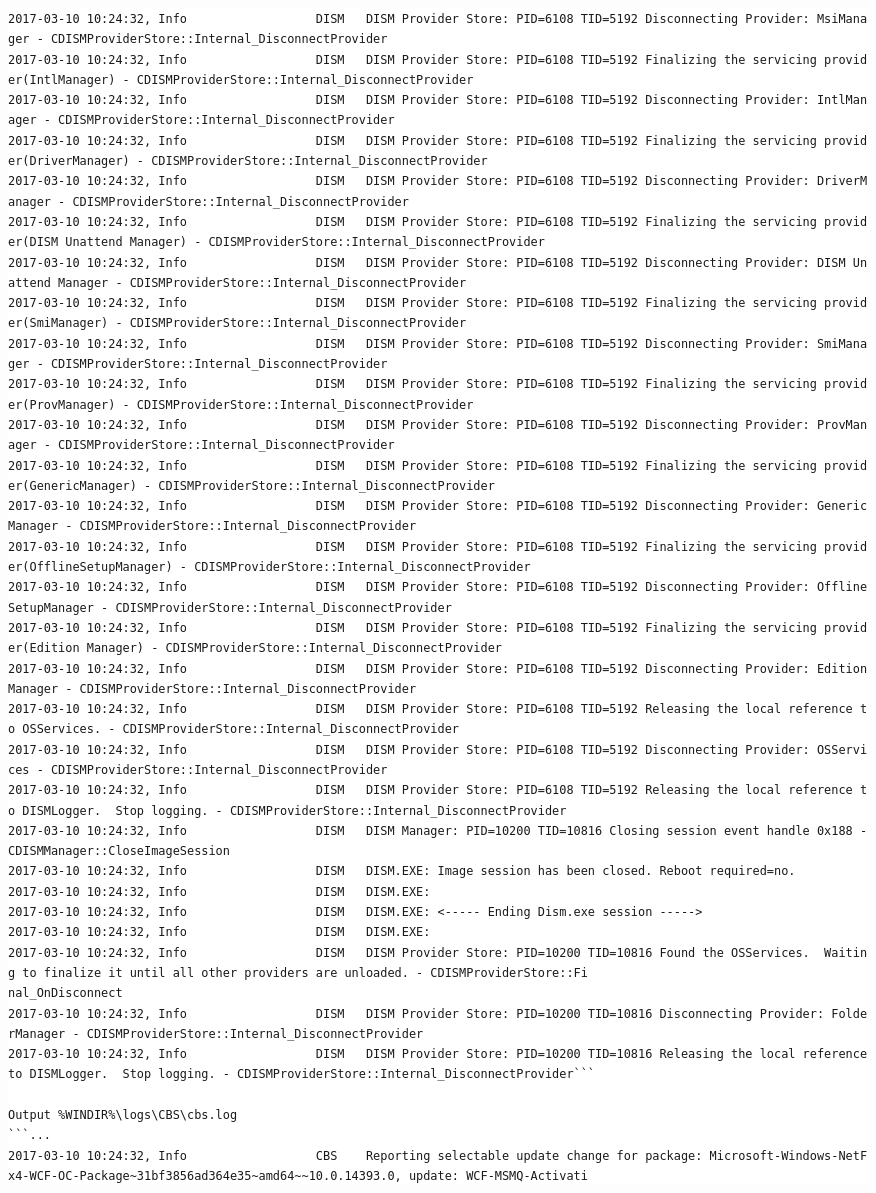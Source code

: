```...
2017-03-10 10:24:32, Info                  DISM   DISM Provider Store: PID=6108 TID=5192 Disconnecting Provider: MsiManager - CDISMProviderStore::Internal_DisconnectProvider
2017-03-10 10:24:32, Info                  DISM   DISM Provider Store: PID=6108 TID=5192 Finalizing the servicing provider(IntlManager) - CDISMProviderStore::Internal_DisconnectProvider
2017-03-10 10:24:32, Info                  DISM   DISM Provider Store: PID=6108 TID=5192 Disconnecting Provider: IntlManager - CDISMProviderStore::Internal_DisconnectProvider
2017-03-10 10:24:32, Info                  DISM   DISM Provider Store: PID=6108 TID=5192 Finalizing the servicing provider(DriverManager) - CDISMProviderStore::Internal_DisconnectProvider
2017-03-10 10:24:32, Info                  DISM   DISM Provider Store: PID=6108 TID=5192 Disconnecting Provider: DriverManager - CDISMProviderStore::Internal_DisconnectProvider
2017-03-10 10:24:32, Info                  DISM   DISM Provider Store: PID=6108 TID=5192 Finalizing the servicing provider(DISM Unattend Manager) - CDISMProviderStore::Internal_DisconnectProvider
2017-03-10 10:24:32, Info                  DISM   DISM Provider Store: PID=6108 TID=5192 Disconnecting Provider: DISM Unattend Manager - CDISMProviderStore::Internal_DisconnectProvider
2017-03-10 10:24:32, Info                  DISM   DISM Provider Store: PID=6108 TID=5192 Finalizing the servicing provider(SmiManager) - CDISMProviderStore::Internal_DisconnectProvider
2017-03-10 10:24:32, Info                  DISM   DISM Provider Store: PID=6108 TID=5192 Disconnecting Provider: SmiManager - CDISMProviderStore::Internal_DisconnectProvider
2017-03-10 10:24:32, Info                  DISM   DISM Provider Store: PID=6108 TID=5192 Finalizing the servicing provider(ProvManager) - CDISMProviderStore::Internal_DisconnectProvider
2017-03-10 10:24:32, Info                  DISM   DISM Provider Store: PID=6108 TID=5192 Disconnecting Provider: ProvManager - CDISMProviderStore::Internal_DisconnectProvider
2017-03-10 10:24:32, Info                  DISM   DISM Provider Store: PID=6108 TID=5192 Finalizing the servicing provider(GenericManager) - CDISMProviderStore::Internal_DisconnectProvider
2017-03-10 10:24:32, Info                  DISM   DISM Provider Store: PID=6108 TID=5192 Disconnecting Provider: GenericManager - CDISMProviderStore::Internal_DisconnectProvider
2017-03-10 10:24:32, Info                  DISM   DISM Provider Store: PID=6108 TID=5192 Finalizing the servicing provider(OfflineSetupManager) - CDISMProviderStore::Internal_DisconnectProvider
2017-03-10 10:24:32, Info                  DISM   DISM Provider Store: PID=6108 TID=5192 Disconnecting Provider: OfflineSetupManager - CDISMProviderStore::Internal_DisconnectProvider
2017-03-10 10:24:32, Info                  DISM   DISM Provider Store: PID=6108 TID=5192 Finalizing the servicing provider(Edition Manager) - CDISMProviderStore::Internal_DisconnectProvider
2017-03-10 10:24:32, Info                  DISM   DISM Provider Store: PID=6108 TID=5192 Disconnecting Provider: Edition Manager - CDISMProviderStore::Internal_DisconnectProvider
2017-03-10 10:24:32, Info                  DISM   DISM Provider Store: PID=6108 TID=5192 Releasing the local reference to OSServices. - CDISMProviderStore::Internal_DisconnectProvider
2017-03-10 10:24:32, Info                  DISM   DISM Provider Store: PID=6108 TID=5192 Disconnecting Provider: OSServices - CDISMProviderStore::Internal_DisconnectProvider
2017-03-10 10:24:32, Info                  DISM   DISM Provider Store: PID=6108 TID=5192 Releasing the local reference to DISMLogger.  Stop logging. - CDISMProviderStore::Internal_DisconnectProvider
2017-03-10 10:24:32, Info                  DISM   DISM Manager: PID=10200 TID=10816 Closing session event handle 0x188 - CDISMManager::CloseImageSession
2017-03-10 10:24:32, Info                  DISM   DISM.EXE: Image session has been closed. Reboot required=no.
2017-03-10 10:24:32, Info                  DISM   DISM.EXE:
2017-03-10 10:24:32, Info                  DISM   DISM.EXE: <----- Ending Dism.exe session ----->
2017-03-10 10:24:32, Info                  DISM   DISM.EXE:
2017-03-10 10:24:32, Info                  DISM   DISM Provider Store: PID=10200 TID=10816 Found the OSServices.  Waiting to finalize it until all other providers are unloaded. - CDISMProviderStore::Fi
nal_OnDisconnect
2017-03-10 10:24:32, Info                  DISM   DISM Provider Store: PID=10200 TID=10816 Disconnecting Provider: FolderManager - CDISMProviderStore::Internal_DisconnectProvider
2017-03-10 10:24:32, Info                  DISM   DISM Provider Store: PID=10200 TID=10816 Releasing the local reference to DISMLogger.  Stop logging. - CDISMProviderStore::Internal_DisconnectProvider```

Output %WINDIR%\logs\CBS\cbs.log
```...
2017-03-10 10:24:32, Info                  CBS    Reporting selectable update change for package: Microsoft-Windows-NetFx4-WCF-OC-Package~31bf3856ad364e35~amd64~~10.0.14393.0, update: WCF-MSMQ-Activati
```